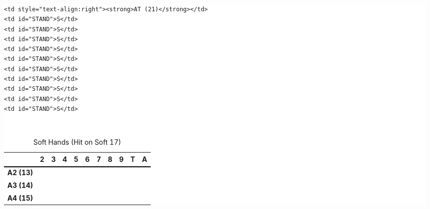     <td style="text-align:right"><strong>AT (21)</strong></td>
    <td id="STAND">S</td>
    <td id="STAND">S</td>
    <td id="STAND">S</td>
    <td id="STAND">S</td>
    <td id="STAND">S</td>
    <td id="STAND">S</td>
    <td id="STAND">S</td>
    <td id="STAND">S</td>
    <td id="STAND">S</td>
    <td id="STAND">S</td>
</tr>
</tbody>
</table>

&emsp;&emsp;&emsp;&emsp;

<table>
<caption>Soft Hands (Hit on Soft 17)</caption>
<thead>
<tr style="border-bottom: 2px solid black;">
    <th style="text-align:center"></th>
    <th style="text-align:center">2</th>
    <th style="text-align:center">3</th>
    <th style="text-align:center">4</th>
    <th style="text-align:center">5</th>
    <th style="text-align:center">6</th>
    <th style="text-align:center">7</th>
    <th style="text-align:center">8</th>
    <th style="text-align:center">9</th>
    <th style="text-align:center">T</th>
    <th style="text-align:center">A</th>
</tr>
</thead>
<tbody>
<tr>
    <td style="text-align:right"><strong>A2 (13)</strong></td>
    <td id="EMPTY"></td>
    <td id="EMPTY"></td>
    <td id="EMPTY"></td>
    <td id="EMPTY"></td>
    <td id="EMPTY"></td>
    <td id="EMPTY"></td>
    <td id="EMPTY"></td>
    <td id="EMPTY"></td>
    <td id="EMPTY"></td>
    <td id="EMPTY"></td>
</tr>
<tr>
    <td style="text-align:right"><strong>A3 (14)</strong></td>
    <td id="EMPTY"></td>
    <td id="EMPTY"></td>
    <td id="EMPTY"></td>
    <td id="EMPTY"></td>
    <td id="EMPTY"></td>
    <td id="EMPTY"></td>
    <td id="EMPTY"></td>
    <td id="EMPTY"></td>
    <td id="EMPTY"></td>
    <td id="EMPTY"></td>
</tr>
<tr>
    <td style="text-align:right"><strong>A4 (15)</strong></td>
    <td id="EMPTY"></td>